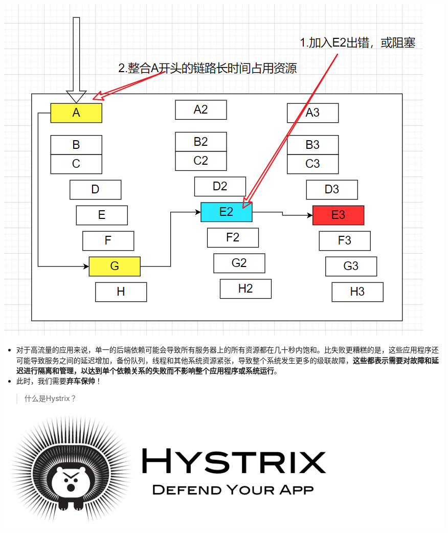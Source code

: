 ![image-20220223181908141](img/04/image-20220223181908141.png)

- 对于高流量的应用来说，单一的后端依赖可能会导致所有服务器上的所有资源都在几十秒内饱和。比失败更糟糕的是，这些应用程序还可能导致服务之间的延迟增加，备份队列，线程和其他系统资源紧张，导致整个系统发生更多的级联故障，**这些都表示需要对故障和延迟进行隔离和管理，以达到单个依赖关系的失败而不影响整个应用程序或系统运行**。
- 此时，我们需要**弃车保帅**！

> 什么是Hystrix？

![hystrix-logo-tagline-640](img/04/hystrix-logo-tagline-640.png)
